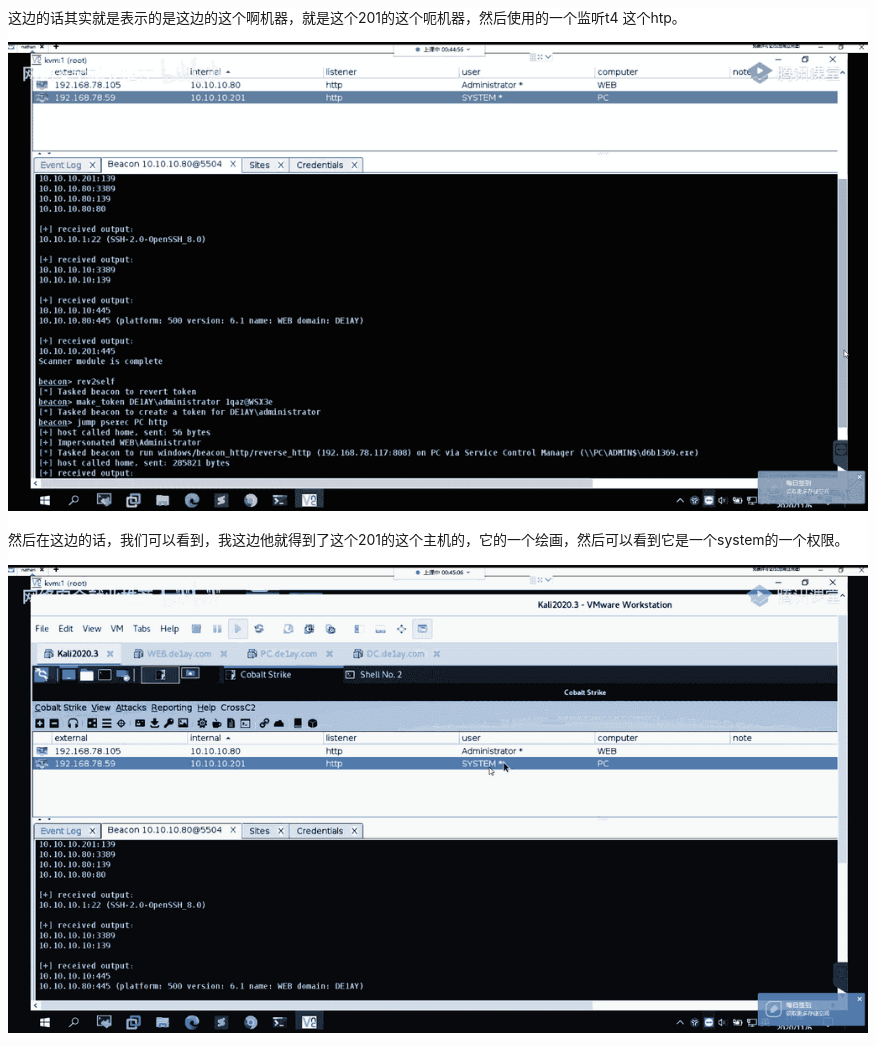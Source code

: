 这边的话其实就是表示的是这边的这个啊机器，就是这个201的这个呃机器，然后使用的一个监听t4 这个htp。



![](img/a6be19247068b456aa8c71b93958e237_80.png)

然后在这边的话，我们可以看到，我这边他就得到了这个201的这个主机的，它的一个绘画，然后可以看到它是一个system的一个权限。



![](img/a6be19247068b456aa8c71b93958e237_82.png)

